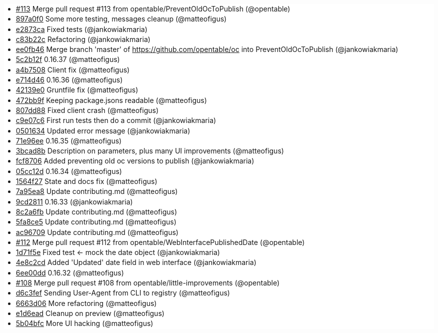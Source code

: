 - [#113](https://github.com/opentable/oc/pull/113) Merge pull request #113 from opentable/PreventOldOcToPublish (@opentable)
- [897a0f0](https://github.com/opentable/oc/commit/897a0f02676c265236cff6e3f1db15425b907b68) Some more testing, messages cleanup (@matteofigus)
- [e2873ca](https://github.com/opentable/oc/commit/e2873ca0f158aa484b59ce79c4718bf21ab7ba52) Fixed tests (@jankowiakmaria)
- [c83b22c](https://github.com/opentable/oc/commit/c83b22cef83c9e9cc3598749f62c2cd8e7eed80e) Refactoring (@jankowiakmaria)
- [ee0fb46](https://github.com/opentable/oc/commit/ee0fb460dc01ff72a6045c440b0bec7b290e9cab) Merge branch 'master' of https://github.com/opentable/oc into PreventOldOcToPublish (@jankowiakmaria)
- [5c2b12f](https://github.com/opentable/oc/commit/5c2b12f60d64e0c9a330677e52a229c882be0159) 0.16.37 (@matteofigus)
- [a4b7508](https://github.com/opentable/oc/commit/a4b7508762817c2c41f0c644edaccff5e3740672) Client fix (@matteofigus)
- [e714d46](https://github.com/opentable/oc/commit/e714d4626665d69c5ba2fe9ca3dc9c7220725c32) 0.16.36 (@matteofigus)
- [42139e0](https://github.com/opentable/oc/commit/42139e0436d27500a2b97eb28086d3bc9b75b198) Gruntfile fix (@matteofigus)
- [472bb9f](https://github.com/opentable/oc/commit/472bb9fe03613edf137a49fbdaf256fc88160fe0) Keeping package.jsons readable (@matteofigus)
- [807dd88](https://github.com/opentable/oc/commit/807dd88c830da6fa937861337d540d22735b3a15) Fixed client crash (@matteofigus)
- [c9e07c6](https://github.com/opentable/oc/commit/c9e07c625daa46e245d3485f3f33505c467fef3b) First run tests then do a commit (@jankowiakmaria)
- [0501634](https://github.com/opentable/oc/commit/05016341143ab25c68aa02a6dc8818ba67e8dd58) Updated error message (@jankowiakmaria)
- [71e96ee](https://github.com/opentable/oc/commit/71e96eef7bcc6018d65499ca52fb352f0b089a02) 0.16.35 (@matteofigus)
- [3bcad8b](https://github.com/opentable/oc/commit/3bcad8b42505e00e4bbbb268c874529d48717d43) Description on parameters, plus many UI improvements (@matteofigus)
- [fcf8706](https://github.com/opentable/oc/commit/fcf870692d235e190c80c56426a46336fdb593fa) Added preventing old oc versions to publish (@jankowiakmaria)
- [05cc12d](https://github.com/opentable/oc/commit/05cc12d72858b246855be5777903bceb565973ad) 0.16.34 (@matteofigus)
- [1564f27](https://github.com/opentable/oc/commit/1564f2787281410189a3e8d343ac834c81709df0) State and docs fix (@matteofigus)
- [7a95ea8](https://github.com/opentable/oc/commit/7a95ea8f55c8254accf253b0e1b10804944377dc) Update contributing.md (@matteofigus)
- [9cd2811](https://github.com/opentable/oc/commit/9cd2811d6e77af2a2da36e29a727466cc3816f8f) 0.16.33 (@jankowiakmaria)
- [8c2a6fb](https://github.com/opentable/oc/commit/8c2a6fb377f0c81cdb04153e75ec704a7d98a2bf) Update contributing.md (@matteofigus)
- [5fa8ce5](https://github.com/opentable/oc/commit/5fa8ce5c74eb5a9cf929f958a7e0b76375aa6dae) Update contributing.md (@matteofigus)
- [ac96709](https://github.com/opentable/oc/commit/ac9670986712a373b27f4e47e5cb961d33c9078f) Update contributing.md (@matteofigus)
- [#112](https://github.com/opentable/oc/pull/112) Merge pull request #112 from opentable/WebInterfacePublishedDate (@opentable)
- [1d71f5e](https://github.com/opentable/oc/commit/1d71f5ed1230a435037cdc63061c33b422e756de) Fixed test <- mock the date object (@jankowiakmaria)
- [4e8c2cd](https://github.com/opentable/oc/commit/4e8c2cd37e7636f913c017be8e9b758130c09acb) Added 'Updated' date field in web interface (@jankowiakmaria)
- [6ee00dd](https://github.com/opentable/oc/commit/6ee00dd2a3526a7a6890d195a1cc81b88843b8eb) 0.16.32 (@matteofigus)
- [#108](https://github.com/opentable/oc/pull/108) Merge pull request #108 from opentable/little-improvements (@opentable)
- [d6c3fef](https://github.com/opentable/oc/commit/d6c3fefd8e747a0a77186b4bfa61a79255398891) Sending User-Agent from CLI to registry (@matteofigus)
- [6663d06](https://github.com/opentable/oc/commit/6663d061eb3408428168d06be00bff0655653a86) More refactoring (@matteofigus)
- [e1d6ead](https://github.com/opentable/oc/commit/e1d6ead0aeee031f11bcba218c78ed48a2430d9a) Cleanup on preview (@matteofigus)
- [5b04bfc](https://github.com/opentable/oc/commit/5b04bfc36643641f6e5b8fcddfc7332fcb92119f) More UI hacking (@matteofigus)